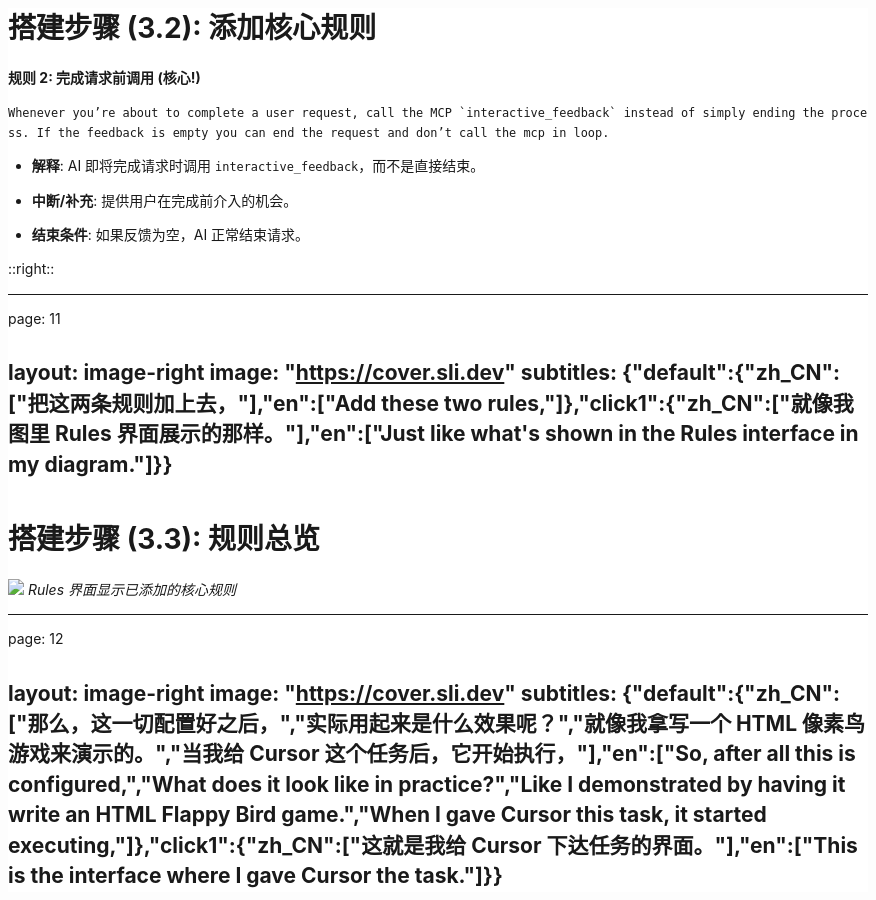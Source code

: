 # 搭建步骤 (3.2): 添加核心规则

**规则 2: 完成请求前调用 (核心!)**

<div v-click="1">

```
Whenever you’re about to complete a user request, call the MCP `interactive_feedback` instead of simply ending the process. If the feedback is empty you can end the request and don’t call the mcp in loop.
```

</div>

<div v-click="2">

- **解释**: AI 即将完成请求时调用 `interactive_feedback`，而不是直接结束。

</div>

<div v-click="3">

- **中断/补充**: 提供用户在完成前介入的机会。

</div>

<div v-click="4">

- **结束条件**: 如果反馈为空，AI 正常结束请求。

</div>

::right::



---
page: 11

layout: image-right
image: "https://cover.sli.dev"
subtitles: {"default":{"zh_CN":["把这两条规则加上去，"],"en":["Add these two rules,"]},"click1":{"zh_CN":["就像我图里 Rules 界面展示的那样。"],"en":["Just like what's shown in the Rules interface in my diagram."]}}
---

# 搭建步骤 (3.3): 规则总览

<div v-click="1">

![](https://linux.do/uploads/default/original/4X/1/1/a/11aa8d97c25747d474e2ebcdcc98e6f447deb778.png)
*Rules 界面显示已添加的核心规则*

</div>

---
page: 12

layout: image-right
image: "https://cover.sli.dev"
subtitles: {"default":{"zh_CN":["那么，这一切配置好之后，","实际用起来是什么效果呢？","就像我拿写一个 HTML 像素鸟游戏来演示的。","当我给 Cursor 这个任务后，它开始执行，"],"en":["So, after all this is configured,","What does it look like in practice?","Like I demonstrated by having it write an HTML Flappy Bird game.","When I gave Cursor this task, it started executing,"]},"click1":{"zh_CN":["这就是我给 Cursor 下达任务的界面。"],"en":["This is the interface where I gave Cursor the task."]}}
---
